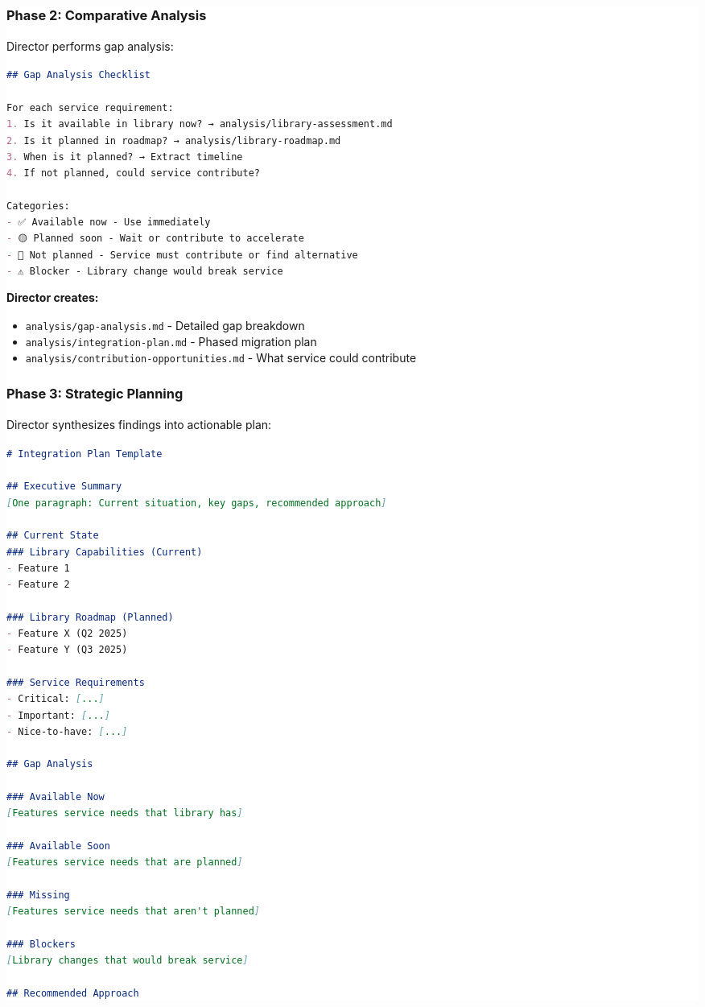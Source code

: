 ### Phase 2: Comparative Analysis

Director performs gap analysis:

```markdown
## Gap Analysis Checklist

For each service requirement:
1. Is it available in library now? → analysis/library-assessment.md
2. Is it planned in roadmap? → analysis/library-roadmap.md
3. When is it planned? → Extract timeline
4. If not planned, could service contribute?

Categories:
- ✅ Available now - Use immediately
- 🟡 Planned soon - Wait or contribute to accelerate
- 🔴 Not planned - Service must contribute or find alternative
- ⚠️ Blocker - Library change would break service
```

**Director creates:**
- `analysis/gap-analysis.md` - Detailed gap breakdown
- `analysis/integration-plan.md` - Phased migration plan
- `analysis/contribution-opportunities.md` - What service could contribute

### Phase 3: Strategic Planning

Director synthesizes findings into actionable plan:

```markdown
# Integration Plan Template

## Executive Summary
[One paragraph: Current situation, key gaps, recommended approach]

## Current State
### Library Capabilities (Current)
- Feature 1
- Feature 2

### Library Roadmap (Planned)
- Feature X (Q2 2025)
- Feature Y (Q3 2025)

### Service Requirements
- Critical: [...]
- Important: [...]
- Nice-to-have: [...]

## Gap Analysis

### Available Now
[Features service needs that library has]

### Available Soon
[Features service needs that are planned]

### Missing
[Features service needs that aren't planned]

### Blockers
[Library changes that would break service]

## Recommended Approach

```